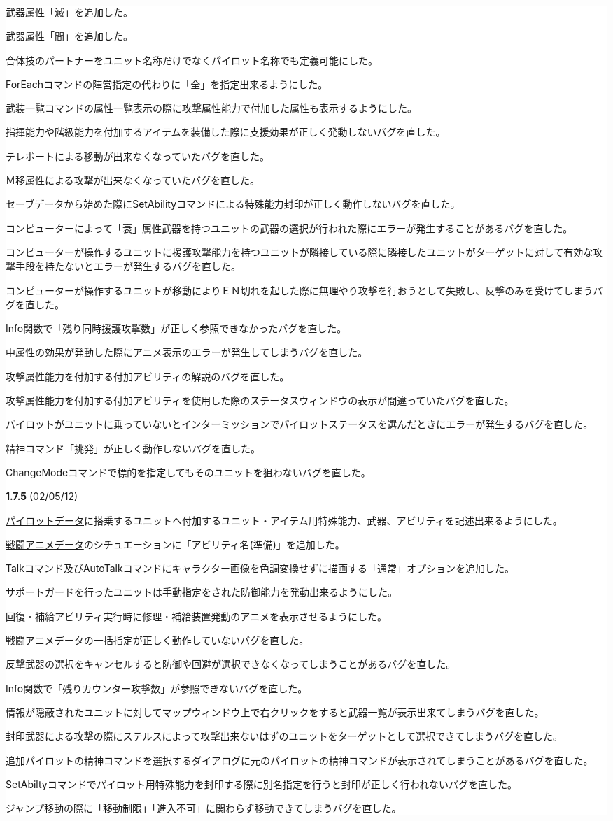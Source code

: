 武器属性「滅」を追加した。

武器属性「間」を追加した。

合体技のパートナーをユニット名称だけでなくパイロット名称でも定義可能にした。

ForEachコマンドの陣営指定の代わりに「全」を指定出来るようにした。

武装一覧コマンドの属性一覧表示の際に攻撃属性能力で付加した属性も表示するようにした。

指揮能力や階級能力を付加するアイテムを装備した際に支援効果が正しく発動しないバグを直した。

テレポートによる移動が出来なくなっていたバグを直した。

Ｍ移属性による攻撃が出来なくなっていたバグを直した。

セーブデータから始めた際にSetAbilityコマンドによる特殊能力封印が正しく動作しないバグを直した。

コンピューターによって「衰」属性武器を持つユニットの武器の選択が行われた際にエラーが発生することがあるバグを直した。

コンピューターが操作するユニットに援護攻撃能力を持つユニットが隣接している際に隣接したユニットがターゲットに対して有効な攻撃手段を持たないとエラーが発生するバグを直した。

コンピューターが操作するユニットが移動によりＥＮ切れを起した際に無理やり攻撃を行おうとして失敗し、反撃のみを受けてしまうバグを直した。

Info関数で「残り同時援護攻撃数」が正しく参照できなかったバグを直した。

中属性の効果が発動した際にアニメ表示のエラーが発生してしまうバグを直した。

攻撃属性能力を付加する付加アビリティの解説のバグを直した。

攻撃属性能力を付加する付加アビリティを使用した際のステータスウィンドウの表示が間違っていたバグを直した。

パイロットがユニットに乗っていないとインターミッションでパイロットステータスを選んだときにエラーが発生するバグを直した。

精神コマンド「挑発」が正しく動作しないバグを直した。

ChangeModeコマンドで標的を指定してもそのユニットを狙わないバグを直した。

**1.7.5** (02/05/12)

[パイロットデータ](パイロットデータ.md)に搭乗するユニットへ付加するユニット・アイテム用特殊能力、武器、アビリティを記述出来るようにした。

[戦闘アニメデータ](戦闘アニメデータ.md)のシチュエーションに「アビリティ名(準備)」を追加した。

[Talkコマンド](Talkコマンド.md)及び[AutoTalkコマンド](AutoTalkコマンド.md)にキャラクター画像を色調変換せずに描画する「通常」オプションを追加した。

サポートガードを行ったユニットは手動指定をされた防御能力を発動出来るようにした。

回復・補給アビリティ実行時に修理・補給装置発動のアニメを表示させるようにした。

戦闘アニメデータの一括指定が正しく動作していないバグを直した。

反撃武器の選択をキャンセルすると防御や回避が選択できなくなってしまうことがあるバグを直した。

Info関数で「残りカウンター攻撃数」が参照できないバグを直した。

情報が隠蔽されたユニットに対してマップウィンドウ上で右クリックをすると武器一覧が表示出来てしまうバグを直した。

封印武器による攻撃の際にステルスによって攻撃出来ないはずのユニットをターゲットとして選択できてしまうバグを直した。

追加パイロットの精神コマンドを選択するダイアログに元のパイロットの精神コマンドが表示されてしまうことがあるバグを直した。

SetAbiltyコマンドでパイロット用特殊能力を封印する際に別名指定を行うと封印が正しく行われないバグを直した。

ジャンプ移動の際に「移動制限」「進入不可」に関わらず移動できてしまうバグを直した。
